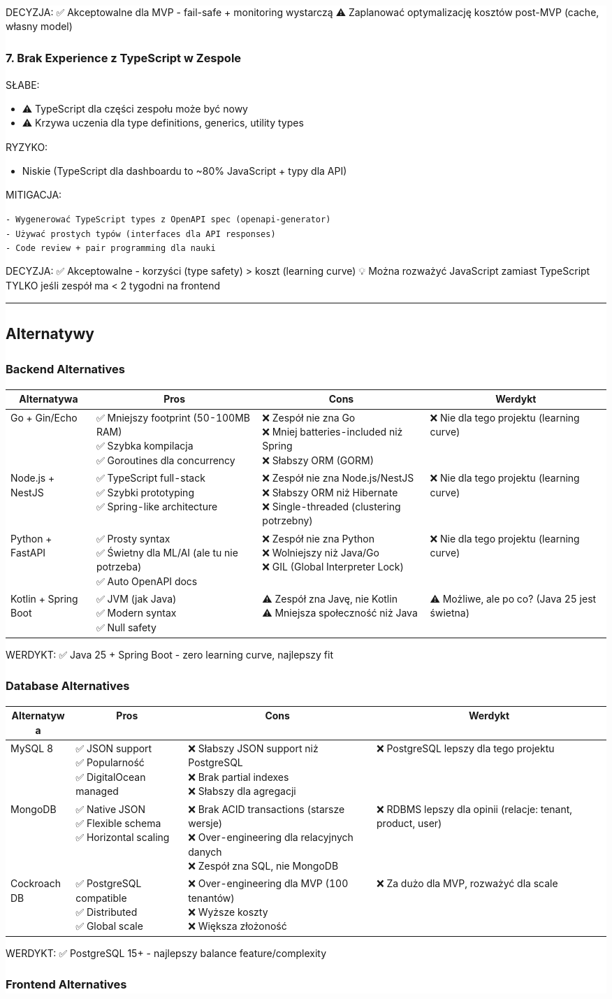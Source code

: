 DECYZJA:
✅ Akceptowalne dla MVP - fail-safe + monitoring wystarczą
⚠️ Zaplanować optymalizację kosztów post-MVP (cache, własny model)

### 7. Brak Experience z TypeScript w Zespole

SŁABE:
- ⚠️ TypeScript dla części zespołu może być nowy
- ⚠️ Krzywa uczenia dla type definitions, generics, utility types

RYZYKO:
- Niskie (TypeScript dla dashboardu to ~80% JavaScript + typy dla API)

MITIGACJA:
```
- Wygenerować TypeScript types z OpenAPI spec (openapi-generator)
- Używać prostych typów (interfaces dla API responses)
- Code review + pair programming dla nauki
```

DECYZJA:
✅ Akceptowalne - korzyści (type safety) > koszt (learning curve)
💡 Można rozważyć JavaScript zamiast TypeScript TYLKO jeśli zespół ma < 2 tygodni na frontend

---

## Alternatywy

### Backend Alternatives

| Alternatywa | Pros | Cons | Werdykt |
|-------------|------|------|---------|
| Go + Gin/Echo | ✅ Mniejszy footprint (50-100MB RAM)<br>✅ Szybka kompilacja<br>✅ Goroutines dla concurrency | ❌ Zespół nie zna Go<br>❌ Mniej batteries-included niż Spring<br>❌ Słabszy ORM (GORM) | ❌ Nie dla tego projektu (learning curve) |
| Node.js + NestJS | ✅ TypeScript full-stack<br>✅ Szybki prototyping<br>✅ Spring-like architecture | ❌ Zespół nie zna Node.js/NestJS<br>❌ Słabszy ORM niż Hibernate<br>❌ Single-threaded (clustering potrzebny) | ❌ Nie dla tego projektu (learning curve) |
| Python + FastAPI | ✅ Prosty syntax<br>✅ Świetny dla ML/AI (ale tu nie potrzeba)<br>✅ Auto OpenAPI docs | ❌ Zespół nie zna Python<br>❌ Wolniejszy niż Java/Go<br>❌ GIL (Global Interpreter Lock) | ❌ Nie dla tego projektu (learning curve) |
| Kotlin + Spring Boot | ✅ JVM (jak Java)<br>✅ Modern syntax<br>✅ Null safety | ⚠️ Zespół zna Javę, nie Kotlin<br>⚠️ Mniejsza społeczność niż Java | ⚠️ Możliwe, ale po co? (Java 25 jest świetna) |

WERDYKT: ✅ Java 25 + Spring Boot - zero learning curve, najlepszy fit

### Database Alternatives

| Alternatywa | Pros | Cons | Werdykt |
|-------------|------|------|---------|
| MySQL 8 | ✅ JSON support<br>✅ Popularność<br>✅ DigitalOcean managed | ❌ Słabszy JSON support niż PostgreSQL<br>❌ Brak partial indexes<br>❌ Słabszy dla agregacji | ❌ PostgreSQL lepszy dla tego projektu |
| MongoDB | ✅ Native JSON<br>✅ Flexible schema<br>✅ Horizontal scaling | ❌ Brak ACID transactions (starsze wersje)<br>❌ Over-engineering dla relacyjnych danych<br>❌ Zespół zna SQL, nie MongoDB | ❌ RDBMS lepszy dla opinii (relacje: tenant, product, user) |
| CockroachDB | ✅ PostgreSQL compatible<br>✅ Distributed<br>✅ Global scale | ❌ Over-engineering dla MVP (100 tenantów)<br>❌ Wyższe koszty<br>❌ Większa złożoność | ❌ Za dużo dla MVP, rozważyć dla scale |

WERDYKT: ✅ PostgreSQL 15+ - najlepszy balance feature/complexity

### Frontend Alternatives
